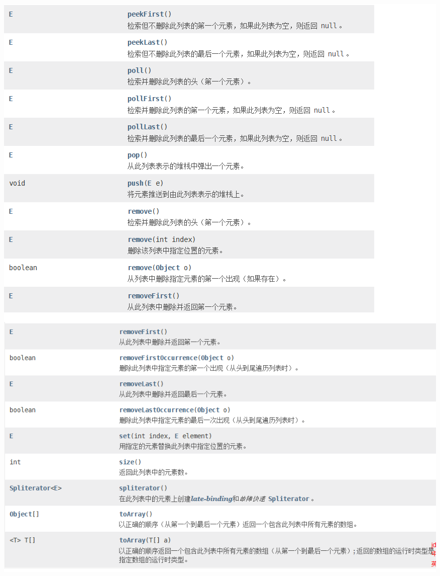 ![image-20210402112059288](算法知识.assets/image-20210402112059288.png)

![image-20210402112151634](算法知识.assets/image-20210402112151634.png)
